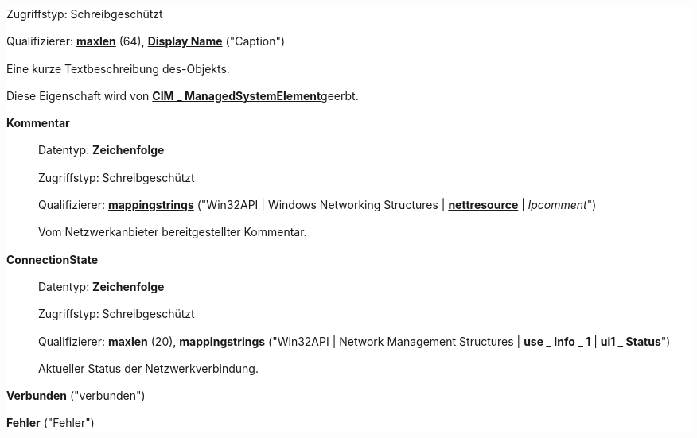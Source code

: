Zugriffstyp: Schreibgeschützt
</dt> <dt>

Qualifizierer: [**maxlen**](../wmisdk/standard-qualifiers.md) (64), [**Display Name**](../wmisdk/standard-qualifiers.md) ("Caption")
</dt> </dl>

Eine kurze Textbeschreibung des-Objekts.

Diese Eigenschaft wird von [**CIM \_ ManagedSystemElement**](cim-managedsystemelement.md)geerbt.

</dd> <dt>

**Kommentar**
</dt> <dd> <dl> <dt>

Datentyp: **Zeichenfolge**
</dt> <dt>

Zugriffstyp: Schreibgeschützt
</dt> <dt>

Qualifizierer: [**mappingstrings**](../wmisdk/standard-qualifiers.md) ("Win32API \| Windows Networking Structures \| [**nettresource**](/windows/win32/api/rrascfg/nn-rrascfg-ieapproviderconfig) \| *lpcomment*")
</dt> </dl>

Vom Netzwerkanbieter bereitgestellter Kommentar.

</dd> <dt>

**ConnectionState**
</dt> <dd> <dl> <dt>

Datentyp: **Zeichenfolge**
</dt> <dt>

Zugriffstyp: Schreibgeschützt
</dt> <dt>

Qualifizierer: [**maxlen**](../wmisdk/standard-qualifiers.md) (20), [**mappingstrings**](../wmisdk/standard-qualifiers.md) ("Win32API \| Network Management Structures \| [**use \_ Info \_ 1**](/windows/win32/api/lmuse/ns-lmuse-use_info_1) \| **ui1 \_ Status**")
</dt> </dl>

Aktueller Status der Netzwerkverbindung.

<dt>

<span id="Connected"></span><span id="connected"></span><span id="CONNECTED"></span>

**Verbunden** ("verbunden")


</dt> <dd></dd> <dt>

<span id="Error"></span><span id="error"></span><span id="ERROR"></span>

**Fehler** ("Fehler")


</dt> <dd></dd> <dt>
